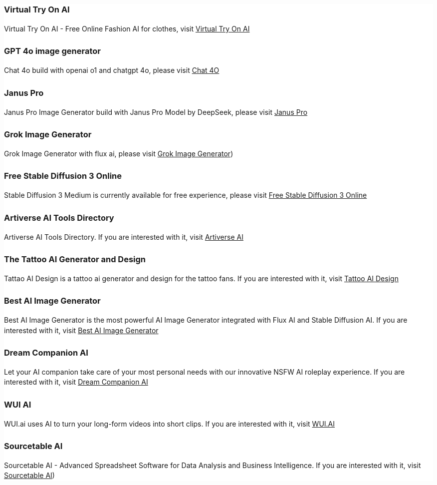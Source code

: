 ### Virtual Try On AI

Virtual Try On AI - Free Online Fashion AI for clothes, visit
[Virtual Try On AI](https://aitryon.art/)

### GPT 4o image generator

Chat 4o build with openai o1 and chatgpt 4o, please visit
[Chat 4O](https://chat4o.ai/)

### Janus Pro

Janus Pro Image Generator build with Janus Pro Model by DeepSeek, please visit
[Janus Pro](https://janusproweb.com/)


### Grok Image Generator

Grok Image Generator with flux ai, please visit
[Grok Image Generator](https://grokimagegenerator.net/))

### Free Stable Diffusion 3 Online

Stable Diffusion 3 Medium is currently available for free experience, please visit
[Free Stable Diffusion 3 Online](https://stable-diffusion-3.online/)

### Artiverse AI Tools Directory

Artiverse AI Tools Directory. If you are interested with it, visit
[Artiverse AI](https://artiverse.app/)

### The Tattoo AI Generator and Design

Tattao AI Design is a tattoo ai generator and design for the tattoo fans. If you are interested with it, visit
[Tattoo AI Design](https://tattooai.design)

### Best AI Image Generator

Best AI Image Generator is the most powerful AI Image Generator integrated with Flux AI and Stable Diffusion AI. If you are interested with it, visit
[Best AI Image Generator](https://bestimage.ai/)

### Dream Companion AI

Let your AI companion take care of your most personal needs with our innovative NSFW AI roleplay experience. If you are interested with it, visit
[Dream Companion AI](https://www.mydreamcompanion.com/)

### WUI AI

WUI.ai uses AI to turn your long-form videos into short clips. If you are interested with it, visit
[WUI.AI](https://www.wui.ai/)


### Sourcetable AI

Sourcetable AI - Advanced Spreadsheet Software for Data Analysis and Business Intelligence. If you are interested with it, visit
[Sourcetable AI](https://sourcetable.com))


